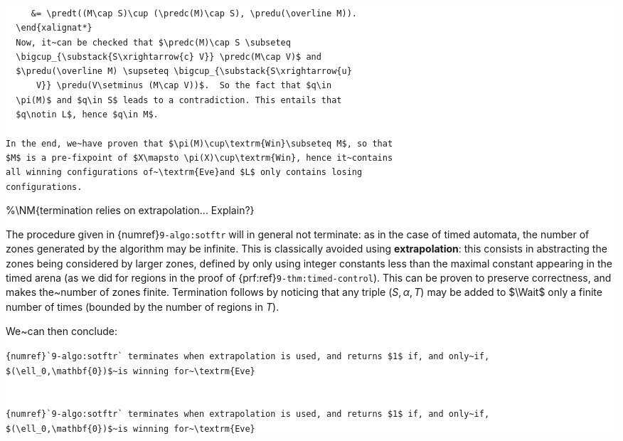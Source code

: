 ````{admonition} Proof
     &= \predt((M\cap S)\cup (\predc(M)\cap S), \predu(\overline M)).
  \end{xalignat*}
  Now, it~can be checked that $\predc(M)\cap S \subseteq
  \bigcup_{\substack{S\xrightarrow{c} V}} \predc(M\cap V)$ and
  $\predu(\overline M) \supseteq \bigcup_{\substack{S\xrightarrow{u}
      V}} \predu(V\setminus (M\cap V))$.  So the fact that $q\in
  \pi(M)$ and $q\in S$ leads to a contradiction. This entails that
  $q\notin L$, hence $q\in M$.

In the end, we~have proven that $\pi(M)\cup\textrm{Win}\subseteq M$, so that
$M$ is a pre-fixpoint of $X\mapsto \pi(X)\cup\textrm{Win}, hence it~contains
all winning configurations of~\textrm{Eve}and $L$ only contains losing
configurations.

````


%\NM{termination relies on extrapolation... Explain?}

The procedure given in {numref}`9-algo:sotftr` will in general not
terminate: as in the case of timed automata, the number of zones
generated by the algorithm may be infinite. This is classically
avoided using **extrapolation**: this consists in abstracting the
zones being considered by larger zones, defined by only using integer
constants less than the maximal constant appearing in the timed arena
(as we did for regions in the proof
of {prf:ref}`9-thm:timed-control`). This can be proven to preserve
correctness, and makes the~number of zones finite. Termination follows
by noticing that any triple $(S,\alpha,T)$ may be added to $\Wait$ only
a finite number of times (bounded by the number of regions
in $T$). 

We~can then conclude:

````{prf:theorem} NEEDS TITLE AND LABEL 
{numref}`9-algo:sotftr` terminates when extrapolation is used, and returns $1$ if, and only~if,
$(\ell_0,\mathbf{0})$~is winning for~\textrm{Eve}
 

{numref}`9-algo:sotftr` terminates when extrapolation is used, and returns $1$ if, and only~if,
$(\ell_0,\mathbf{0})$~is winning for~\textrm{Eve}

````

